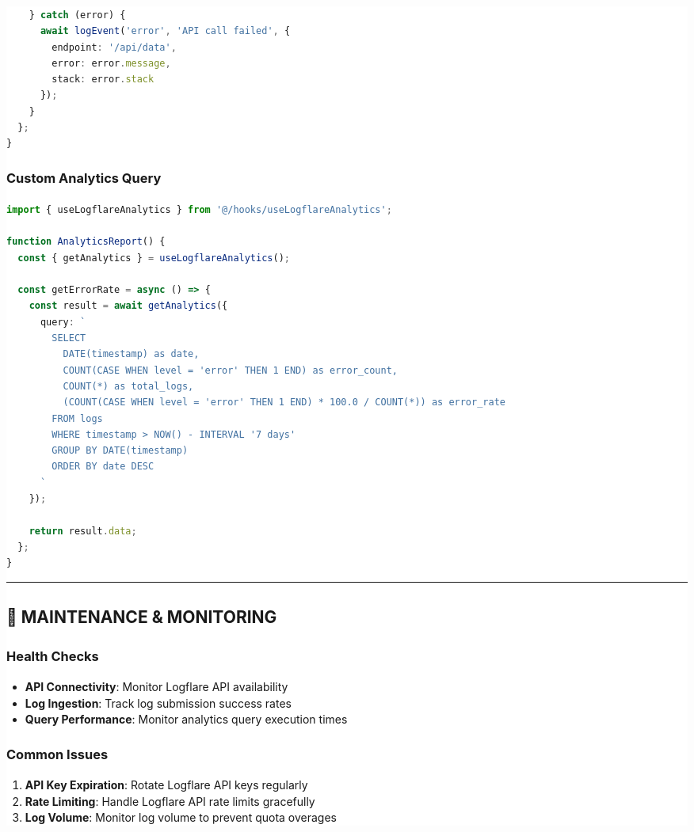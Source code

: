 ```typescript
    } catch (error) {
      await logEvent('error', 'API call failed', {
        endpoint: '/api/data',
        error: error.message,
        stack: error.stack
      });
    }
  };
}
```

### **Custom Analytics Query**
```typescript
import { useLogflareAnalytics } from '@/hooks/useLogflareAnalytics';

function AnalyticsReport() {
  const { getAnalytics } = useLogflareAnalytics();
  
  const getErrorRate = async () => {
    const result = await getAnalytics({
      query: `
        SELECT 
          DATE(timestamp) as date,
          COUNT(CASE WHEN level = 'error' THEN 1 END) as error_count,
          COUNT(*) as total_logs,
          (COUNT(CASE WHEN level = 'error' THEN 1 END) * 100.0 / COUNT(*)) as error_rate
        FROM logs 
        WHERE timestamp > NOW() - INTERVAL '7 days'
        GROUP BY DATE(timestamp)
        ORDER BY date DESC
      `
    });
    
    return result.data;
  };
}
```

---

## 🔧 **MAINTENANCE & MONITORING**

### **Health Checks**
- **API Connectivity**: Monitor Logflare API availability
- **Log Ingestion**: Track log submission success rates
- **Query Performance**: Monitor analytics query execution times

### **Common Issues**
1. **API Key Expiration**: Rotate Logflare API keys regularly
2. **Rate Limiting**: Handle Logflare API rate limits gracefully
3. **Log Volume**: Monitor log volume to prevent quota overages
